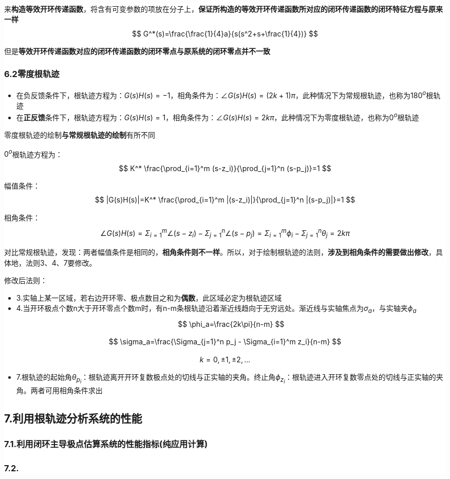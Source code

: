 来**构造等效开环传递函数**，将含有可变参数的项放在分子上，**保证所构造的等效开环传递函数所对应的闭环传递函数的闭环特征方程与原来一样**
$$
G^*(s)=\frac{\frac{1}{4}a}{s(s^2+s+\frac{1}{4})}
$$

但是**等效开环传递函数对应的闭环传递函数的闭环零点与原系统的闭环零点并不一致**


### 6.2零度根轨迹
- 在负反馈条件下，根轨迹方程为：$G(s)H(s)=-1$，相角条件为：$\angle G(s)H(s)=(2k+1)\pi$，此种情况下为常规根轨迹，也称为$180^o$根轨迹
- 在**正反馈**条件下，根轨迹方程为：$G(s)H(s)=1$，相角条件为：$\angle G(s)H(s)=2k\pi$，此种情况下为零度根轨迹，也称为$0^o$根轨迹

零度根轨迹的绘制**与常规根轨迹的绘制**有所不同

$0^o$根轨迹方程为：
$$
K^* \frac{\prod_{i=1}^m (s-z_i)}{\prod_{j=1}^n (s-p_j)}=1
$$

幅值条件：
$$
|G(s)H(s)|=K^* \frac{\prod_{i=1}^m |(s-z_i)|}{\prod_{j=1}^n |(s-p_j)|}=1
$$

相角条件：
$$
\angle G(s)H(s)=\Sigma_{i=1}^m \angle(s-z_i) - \Sigma_{j=1}^n \angle (s-p_j)=\Sigma_{i=1}^m \phi_i - \Sigma_{j=1}^n\theta_j=2k\pi
$$

对比常规根轨迹，发现：两者幅值条件是相同的，**相角条件则不一样**。所以，对于绘制根轨迹的法则，**涉及到相角条件的需要做出修改**，具体地，法则3、4、7要修改。

修改后法则：
- 3.实轴上某一区域，若右边开环零、极点数目之和为**偶数**，此区域必定为根轨迹区域
- 4.当开环极点个数n大于开环零点个数m时，有n-m条根轨迹沿着渐近线趋向于无穷远处。渐近线与实轴焦点为$\sigma_a$，与实轴夹$\phi_a$
$$
\phi_a=\frac{2k\pi}{n-m}
$$

$$
\sigma_a=\frac{\Sigma_{j=1}^n p_j - \Sigma_{i=1}^m z_i}{n-m}
$$

$$
k=0,\pm1,\pm2,...
$$

- 7.根轨迹的起始角$\theta_{p_i}$：根轨迹离开开环复数极点处的切线与正实轴的夹角。终止角$\phi_{z_i}$：根轨迹进入开环复数零点处的切线与正实轴的夹角。两者可用相角条件求出


## 7.利用根轨迹分析系统的性能
### 7.1.利用闭环主导极点估算系统的性能指标(纯应用计算)
### 7.2.







